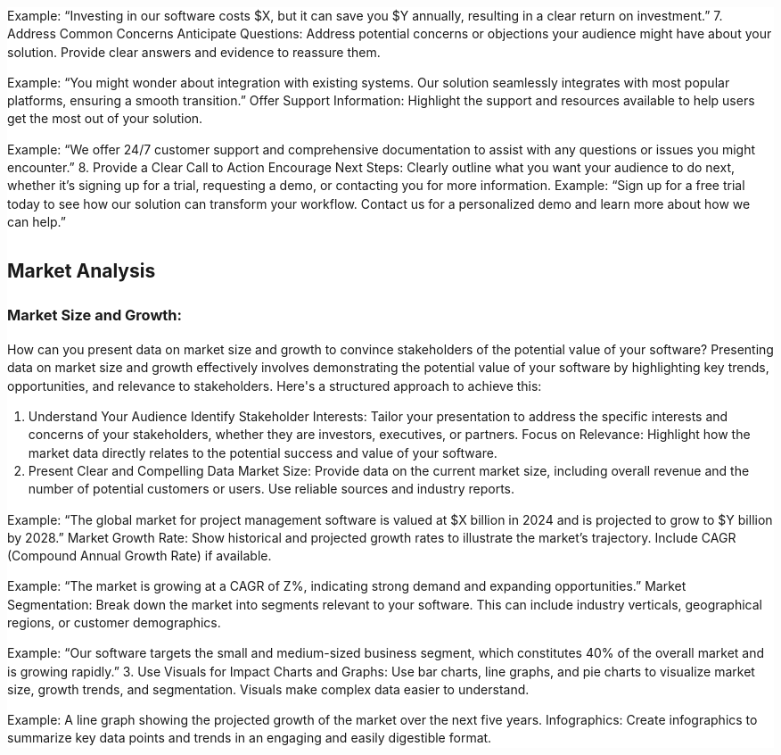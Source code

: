 Example: “Investing in our software costs $X, but it can save you $Y annually, resulting in a clear return on investment.”
7. Address Common Concerns
Anticipate Questions: Address potential concerns or objections your audience might have about your solution. Provide clear answers and evidence to reassure them.

Example: “You might wonder about integration with existing systems. Our solution seamlessly integrates with most popular platforms, ensuring a smooth transition.”
Offer Support Information: Highlight the support and resources available to help users get the most out of your solution.

Example: “We offer 24/7 customer support and comprehensive documentation to assist with any questions or issues you might encounter.”
8. Provide a Clear Call to Action
Encourage Next Steps: Clearly outline what you want your audience to do next, whether it’s signing up for a trial, requesting a demo, or contacting you for more information.
Example: “Sign up for a free trial today to see how our solution can transform your workflow. Contact us for a personalized demo and learn more about how we can help.”

## Market Analysis
### Market Size and Growth:
How can you present data on market size and growth to convince stakeholders of the potential value of your software?
Presenting data on market size and growth effectively involves demonstrating the potential value of your software by highlighting key trends, opportunities, and relevance to stakeholders. Here's a structured approach to achieve this:

1. Understand Your Audience
Identify Stakeholder Interests: Tailor your presentation to address the specific interests and concerns of your stakeholders, whether they are investors, executives, or partners.
Focus on Relevance: Highlight how the market data directly relates to the potential success and value of your software.
2. Present Clear and Compelling Data
Market Size: Provide data on the current market size, including overall revenue and the number of potential customers or users. Use reliable sources and industry reports.

Example: “The global market for project management software is valued at $X billion in 2024 and is projected to grow to $Y billion by 2028.”
Market Growth Rate: Show historical and projected growth rates to illustrate the market’s trajectory. Include CAGR (Compound Annual Growth Rate) if available.

Example: “The market is growing at a CAGR of Z%, indicating strong demand and expanding opportunities.”
Market Segmentation: Break down the market into segments relevant to your software. This can include industry verticals, geographical regions, or customer demographics.

Example: “Our software targets the small and medium-sized business segment, which constitutes 40% of the overall market and is growing rapidly.”
3. Use Visuals for Impact
Charts and Graphs: Use bar charts, line graphs, and pie charts to visualize market size, growth trends, and segmentation. Visuals make complex data easier to understand.

Example: A line graph showing the projected growth of the market over the next five years.
Infographics: Create infographics to summarize key data points and trends in an engaging and easily digestible format.
